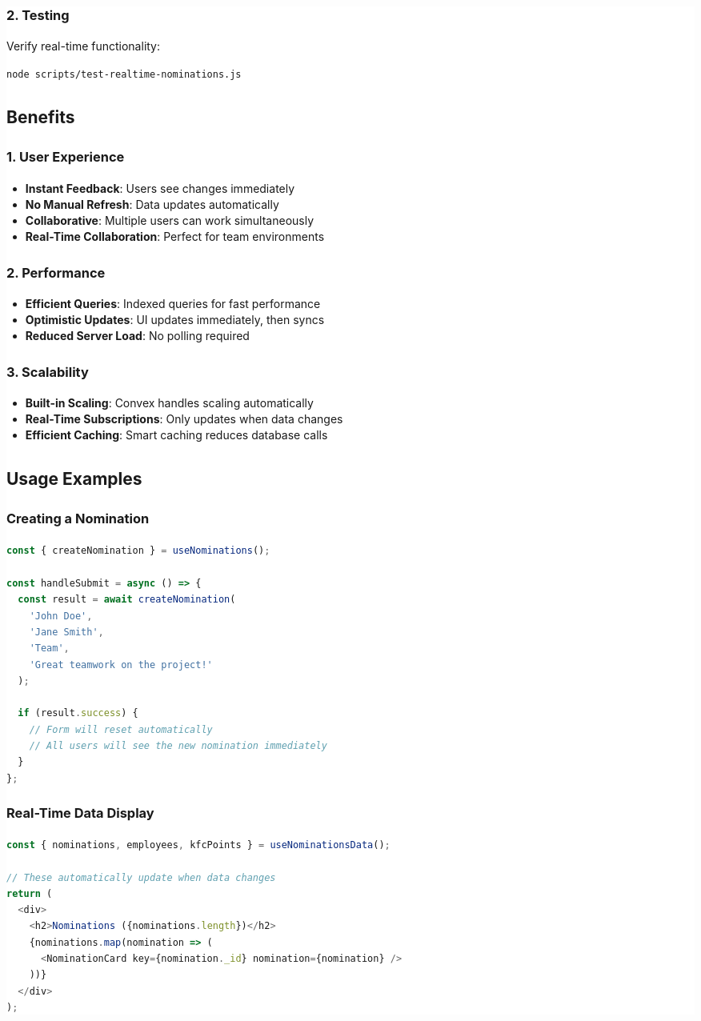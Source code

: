 ### 2. Testing
Verify real-time functionality:
```bash
node scripts/test-realtime-nominations.js
```

## Benefits

### 1. User Experience
- **Instant Feedback**: Users see changes immediately
- **No Manual Refresh**: Data updates automatically
- **Collaborative**: Multiple users can work simultaneously
- **Real-Time Collaboration**: Perfect for team environments

### 2. Performance
- **Efficient Queries**: Indexed queries for fast performance
- **Optimistic Updates**: UI updates immediately, then syncs
- **Reduced Server Load**: No polling required

### 3. Scalability
- **Built-in Scaling**: Convex handles scaling automatically
- **Real-Time Subscriptions**: Only updates when data changes
- **Efficient Caching**: Smart caching reduces database calls

## Usage Examples

### Creating a Nomination
```typescript
const { createNomination } = useNominations();

const handleSubmit = async () => {
  const result = await createNomination(
    'John Doe',
    'Jane Smith',
    'Team',
    'Great teamwork on the project!'
  );
  
  if (result.success) {
    // Form will reset automatically
    // All users will see the new nomination immediately
  }
};
```

### Real-Time Data Display
```typescript
const { nominations, employees, kfcPoints } = useNominationsData();

// These automatically update when data changes
return (
  <div>
    <h2>Nominations ({nominations.length})</h2>
    {nominations.map(nomination => (
      <NominationCard key={nomination._id} nomination={nomination} />
    ))}
  </div>
);
```

